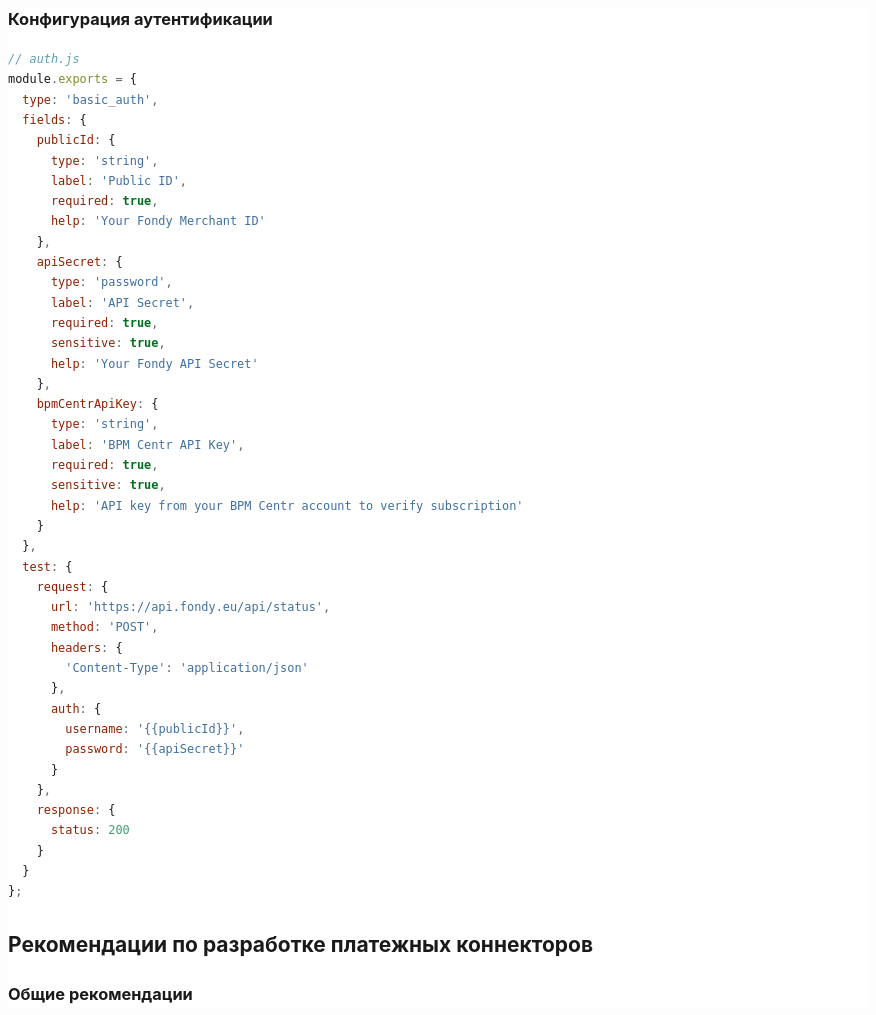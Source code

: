 ### Конфигурация аутентификации

```javascript
// auth.js
module.exports = {
  type: 'basic_auth',
  fields: {
    publicId: {
      type: 'string',
      label: 'Public ID',
      required: true,
      help: 'Your Fondy Merchant ID'
    },
    apiSecret: {
      type: 'password',
      label: 'API Secret',
      required: true,
      sensitive: true,
      help: 'Your Fondy API Secret'
    },
    bpmCentrApiKey: {
      type: 'string',
      label: 'BPM Centr API Key',
      required: true,
      sensitive: true,
      help: 'API key from your BPM Centr account to verify subscription'
    }
  },
  test: {
    request: {
      url: 'https://api.fondy.eu/api/status',
      method: 'POST',
      headers: {
        'Content-Type': 'application/json'
      },
      auth: {
        username: '{{publicId}}',
        password: '{{apiSecret}}'
      }
    },
    response: {
      status: 200
    }
  }
};
```

## Рекомендации по разработке платежных коннекторов

### Общие рекомендации
